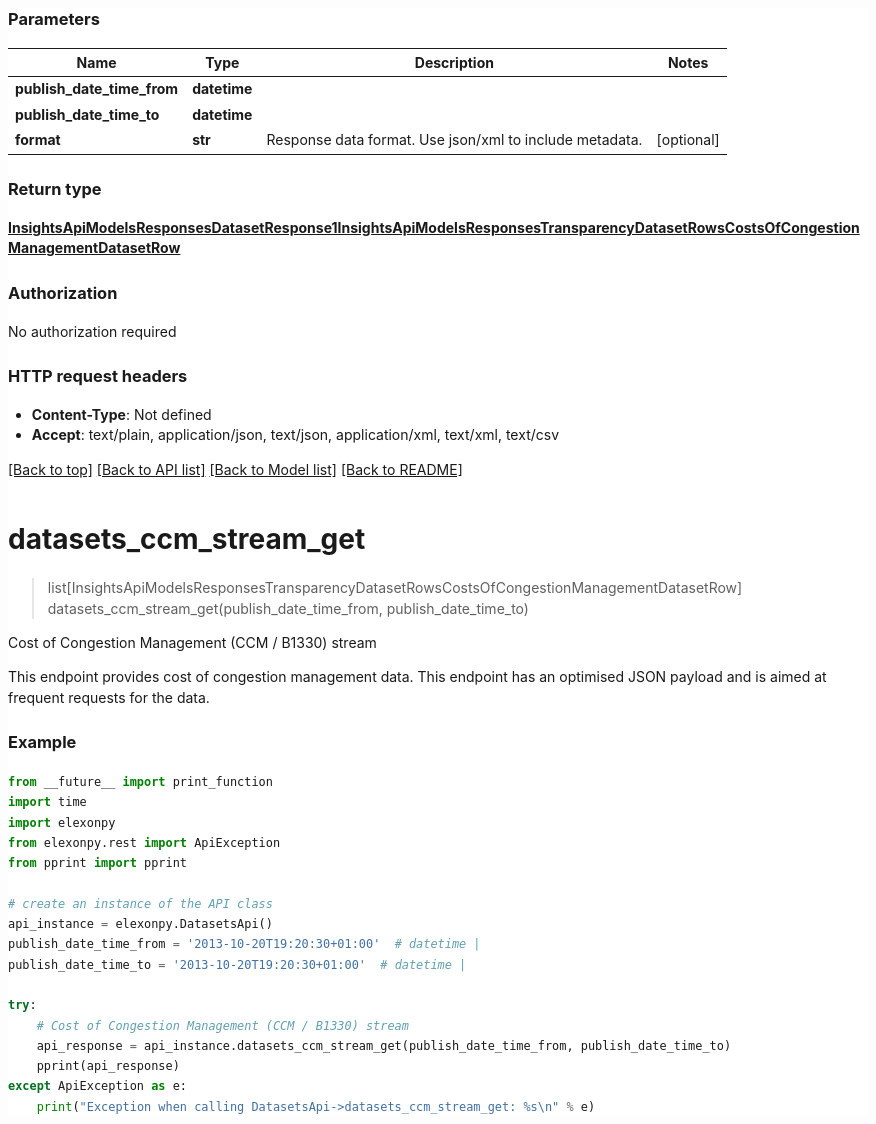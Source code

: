 ### Parameters

Name | Type | Description  | Notes
------------- | ------------- | ------------- | -------------
 **publish_date_time_from** | **datetime**|  | 
 **publish_date_time_to** | **datetime**|  | 
 **format** | **str**| Response data format. Use json/xml to include metadata. | [optional] 

### Return type

[**InsightsApiModelsResponsesDatasetResponse1InsightsApiModelsResponsesTransparencyDatasetRowsCostsOfCongestionManagementDatasetRow**](InsightsApiModelsResponsesDatasetResponse1InsightsApiModelsResponsesTransparencyDatasetRowsCostsOfCongestionManagementDatasetRow.md)

### Authorization

No authorization required

### HTTP request headers

 - **Content-Type**: Not defined
 - **Accept**: text/plain, application/json, text/json, application/xml, text/xml, text/csv

[[Back to top]](#) [[Back to API list]](../README.md#documentation-for-api-endpoints) [[Back to Model list]](../README.md#documentation-for-models) [[Back to README]](../README.md)

# **datasets_ccm_stream_get**
> list[InsightsApiModelsResponsesTransparencyDatasetRowsCostsOfCongestionManagementDatasetRow] datasets_ccm_stream_get(publish_date_time_from, publish_date_time_to)

Cost of Congestion Management (CCM / B1330) stream

This endpoint provides cost of congestion management data.    This endpoint has an optimised JSON payload and is aimed at frequent requests for the data.

### Example

```python
from __future__ import print_function
import time
import elexonpy
from elexonpy.rest import ApiException
from pprint import pprint

# create an instance of the API class
api_instance = elexonpy.DatasetsApi()
publish_date_time_from = '2013-10-20T19:20:30+01:00'  # datetime | 
publish_date_time_to = '2013-10-20T19:20:30+01:00'  # datetime | 

try:
    # Cost of Congestion Management (CCM / B1330) stream
    api_response = api_instance.datasets_ccm_stream_get(publish_date_time_from, publish_date_time_to)
    pprint(api_response)
except ApiException as e:
    print("Exception when calling DatasetsApi->datasets_ccm_stream_get: %s\n" % e)
```
